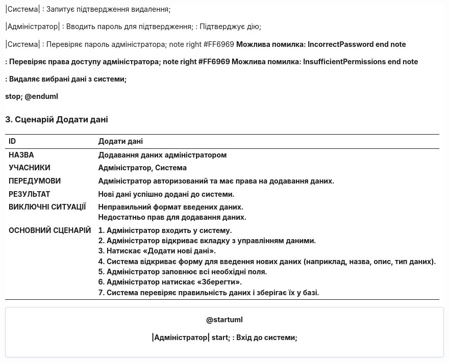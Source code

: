 |Система|
: Запитує підтвердження видалення;

|Адміністратор|
: Вводить пароль для підтвердження;
: Підтверджує дію;

|Система|
: Перевіряє пароль адміністратора;
note right #FF6969
<b> Можлива помилка:
<b> IncorrectPassword
end note

: Перевіряє права доступу адміністратора;
note right #FF6969
<b> Можлива помилка:
<b> InsufficientPermissions
end note

: Видаляє вибрані дані з системи;

stop;
@enduml
</center>

### 3. Сценарій Додати дані

| ID |	<span id="AddData">Додати дані</span> |
| :------------- | :------------- |
| НАЗВА |	Додавання даних адміністратором |
| УЧАСНИКИ |	Адміністратор, Система |
| ПЕРЕДУМОВИ |	Адміністратор авторизований та має права на додавання даних. |
| РЕЗУЛЬТАТ	| Нові дані успішно додані до системи. |
| ВИКЛЮЧНІ СИТУАЦІЇ |	Неправильний формат введених даних.<br/> Недостатньо прав для додавання даних. |
| ОСНОВНИЙ СЦЕНАРІЙ	| 1. Адміністратор входить у систему.<br/> 2. Адміністратор відкриває вкладку з управлінням даними.<br/> 3. Натискає «Додати нові дані».<br/> 4. Система відкриває форму для введення нових даних (наприклад, назва, опис, тип даних).<br/> 5. Адміністратор заповнює всі необхідні поля.<br/> 6. Адміністратор натискає «Зберегти».<br/> 7. Система перевіряє правильність даних і зберігає їх у базі. |

<center style="
    border-radius:4px;
    border: 1px solid #cfd7e6;
    box-shadow: 0 1px 3px 0 rgba(89,105,129,.05), 0 1px 1px 0 rgba(0,0,0,.025);
    padding: 1em;"
>
@startuml

|Адміністратор|
start;
: Вхід до системи;
